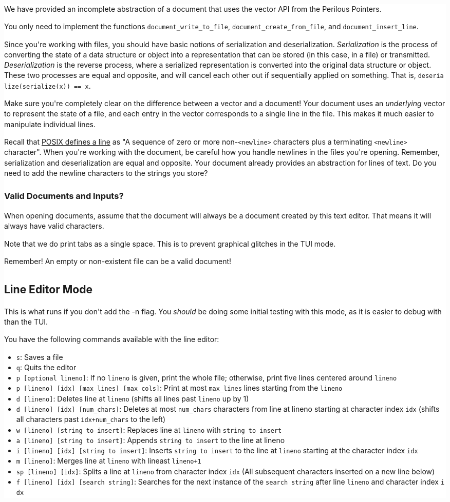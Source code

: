 We have provided an incomplete abstraction of a document that uses the vector
API from the Perilous Pointers.

You only need to implement the functions `document_write_to_file`,
`document_create_from_file`, and `document_insert_line`.

Since you're working with files, you should have basic notions of serialization
and deserialization. _Serialization_ is the process of converting the state of a
data structure or object into a representation that can be stored (in this case,
in a file) or transmitted. _Deserialization_ is the reverse process, where a
serialized representation is converted into the original data structure or
object. These two processes are equal and opposite, and will cancel each other
out if sequentially applied on something. That is, `deserialize(serialize(x)) ==
x`.

Make sure you're completely clear on the difference between a vector and a
document! Your document uses an _underlying_ vector to represent the state of a
file, and each entry in the vector corresponds to a single line in the file.
This makes it much easier to manipulate individual lines.

Recall that [POSIX defines a
line](http://pubs.opengroup.org/onlinepubs/9699919799/basedefs/V1_chap03.html#tag_03_206)
as "A sequence of zero or more non-`<newline>` characters plus a terminating
`<newline>` character". When you're working with the document, be careful how
you handle newlines in the files you're opening. Remember, serialization and
deserialization are equal and opposite. Your document already provides an
abstraction for lines of text. Do you need to add the newline characters to the
strings you store?

### Valid Documents and Inputs?

When opening documents, assume that the document will always be a document
created by this text editor. That means it will always have valid characters.

Note that we do print tabs as a single space. This is to prevent graphical
glitches in the TUI mode.

Remember! An empty or non-existent file can be a valid document!

## Line Editor Mode

This is what runs if you don't add the -n flag. You _should_ be doing some
initial testing with this mode, as it is easier to debug with than the TUI.

You have the following commands available with the line editor:

*   `s`:                                       Saves a file
*   `q`:                                       Quits the editor
*   `p [optional lineno]`:                     If no `lineno` is given, print the whole file; otherwise, print five lines centered around `lineno`
*   `p [lineno] [idx] [max_lines] [max_cols]`: Print at most `max_lines` lines starting from the `lineno`
*   `d [lineno]`:                              Deletes line at `lineno` (shifts all lines past `lineno` up by 1)
*   `d [lineno] [idx] [num_chars]`:            Deletes at most `num_chars` characters from line at lineno starting at character index `idx` (shifts all characters past `idx+num_chars` to the left) 
*   `w [lineno] [string to insert]`:           Replaces line at `lineno` with `string to insert`
*   `a [lineno] [string to insert]`:           Appends `string to insert` to the line at lineno
*   `i [lineno] [idx] [string to insert]`:     Inserts `string to insert` to the line at `lineno` starting at the character index `idx`
*   `m [lineno]`:                              Merges line at `lineno` with lineast `lineno+1`
*   `sp [lineno] [idx]`:                       Splits a line at `lineno` from character index `idx` (All subsequent characters inserted on a new line below) 
*   `f [lineno] [idx] [search string]`:        Searches for the next instance of the `search string` after line `lineno` and character index `idx`
